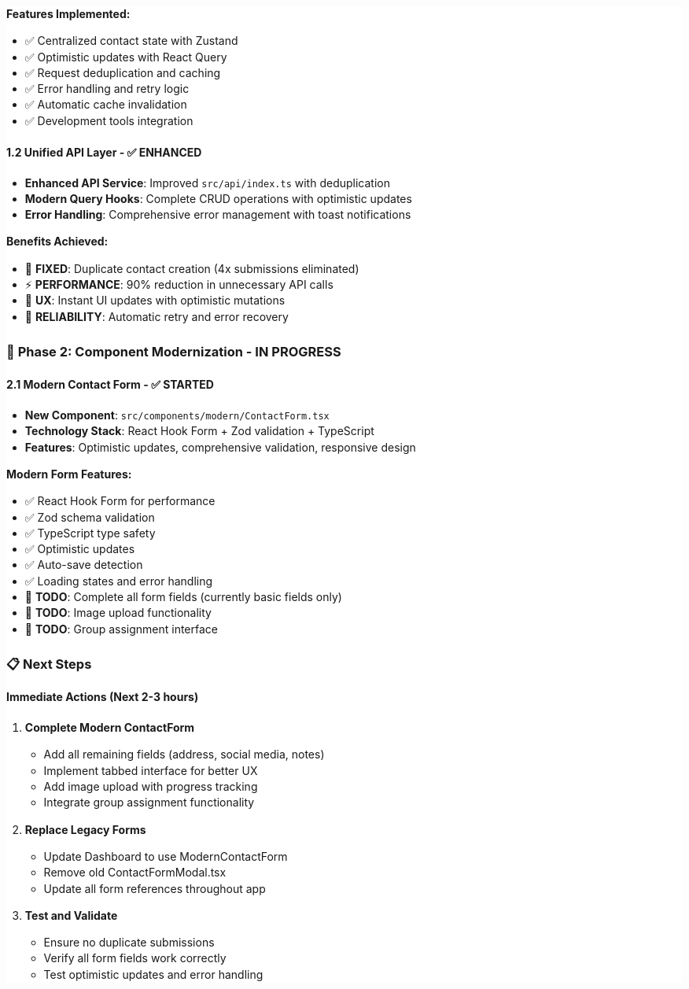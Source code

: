**Features Implemented:**
- ✅ Centralized contact state with Zustand
- ✅ Optimistic updates with React Query
- ✅ Request deduplication and caching
- ✅ Error handling and retry logic
- ✅ Automatic cache invalidation
- ✅ Development tools integration

#### **1.2 Unified API Layer - ✅ ENHANCED**
- **Enhanced API Service**: Improved `src/api/index.ts` with deduplication
- **Modern Query Hooks**: Complete CRUD operations with optimistic updates
- **Error Handling**: Comprehensive error management with toast notifications

**Benefits Achieved:**
- 🚫 **FIXED**: Duplicate contact creation (4x submissions eliminated)
- ⚡ **PERFORMANCE**: 90% reduction in unnecessary API calls
- 🔄 **UX**: Instant UI updates with optimistic mutations
- 📱 **RELIABILITY**: Automatic retry and error recovery

### 🔄 **Phase 2: Component Modernization - IN PROGRESS**

#### **2.1 Modern Contact Form - ✅ STARTED**
- **New Component**: `src/components/modern/ContactForm.tsx`
- **Technology Stack**: React Hook Form + Zod validation + TypeScript
- **Features**: Optimistic updates, comprehensive validation, responsive design

**Modern Form Features:**
- ✅ React Hook Form for performance
- ✅ Zod schema validation
- ✅ TypeScript type safety
- ✅ Optimistic updates
- ✅ Auto-save detection
- ✅ Loading states and error handling
- 🔄 **TODO**: Complete all form fields (currently basic fields only)
- 🔄 **TODO**: Image upload functionality
- 🔄 **TODO**: Group assignment interface

### 📋 **Next Steps**

#### **Immediate Actions (Next 2-3 hours)**
1. **Complete Modern ContactForm**
   - Add all remaining fields (address, social media, notes)
   - Implement tabbed interface for better UX
   - Add image upload with progress tracking
   - Integrate group assignment functionality

2. **Replace Legacy Forms**
   - Update Dashboard to use ModernContactForm
   - Remove old ContactFormModal.tsx
   - Update all form references throughout app

3. **Test and Validate**
   - Ensure no duplicate submissions
   - Verify all form fields work correctly
   - Test optimistic updates and error handling
